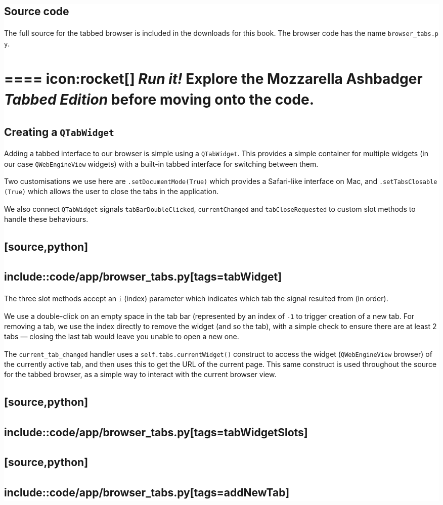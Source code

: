 
## Source code

The full source for the tabbed browser is included in the downloads for this
book. The browser code has the name `browser_tabs.py`.

====
icon:rocket[] *Run it!* Explore the Mozzarella Ashbadger _Tabbed Edition_
before moving onto the code.
====

## Creating a `QTabWidget`

Adding a tabbed interface to our browser is simple using a
`QTabWidget`. This provides a simple container for
multiple widgets (in our case `QWebEngineView` widgets)
with a built-in tabbed interface for switching between them.

Two customisations we use here are `.setDocumentMode(True)` which
provides a Safari-like interface on Mac, and `.setTabsClosable(True)`
which allows the user to close the tabs in the application.

We also connect `QTabWidget` signals `tabBarDoubleClicked`, `currentChanged`
and `tabCloseRequested` to custom slot methods to handle these behaviours.

[source,python]
----
include::code/app/browser_tabs.py[tags=tabWidget]
----

The three slot methods accept an `i` (index) parameter which indicates
which tab the signal resulted from (in order).

We use a double-click on
an empty space in the tab bar (represented by an index of `-1` to
trigger creation of a new tab. For removing a tab, we use the index
directly to remove the widget (and so the tab), with a simple check to
ensure there are at least 2 tabs — closing the last tab would leave you unable
to open a new one.

The `current_tab_changed` handler uses a `self.tabs.currentWidget()` construct
to access the widget (`QWebEngineView` browser) of the currently active tab,
and then uses this to get the URL of the current page. This same construct is
used throughout the source for the tabbed browser, as a simple way to interact
with the current browser view.

[source,python]
----
include::code/app/browser_tabs.py[tags=tabWidgetSlots]
----

[source,python]
----
include::code/app/browser_tabs.py[tags=addNewTab]
----

